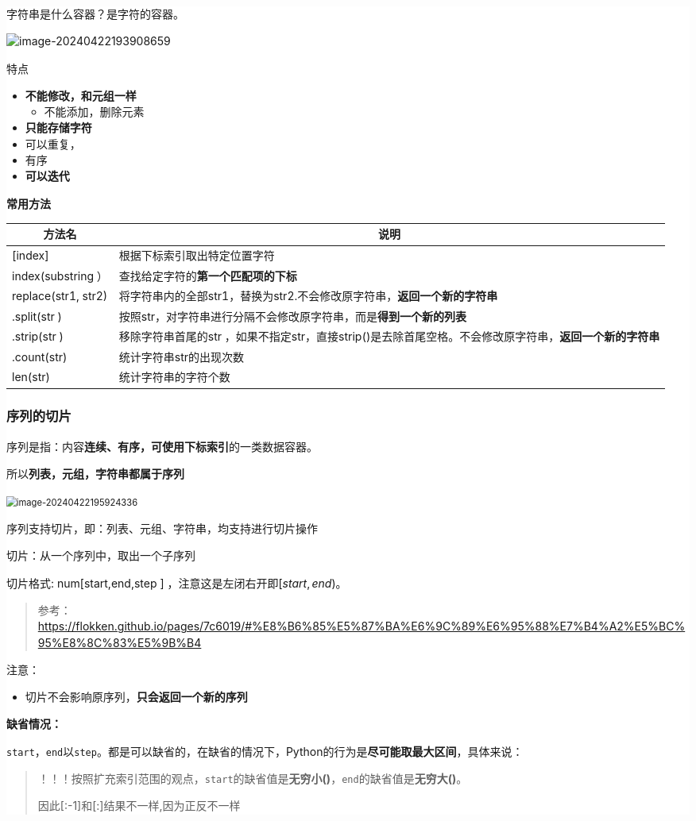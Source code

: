 字符串是什么容器？是字符的容器。

![image-20240422193908659](https://typora-1309665611.cos.ap-nanjing.myqcloud.com/typora/image-20240422193908659.png)

特点

- **不能修改，和元组一样**
  - 不能添加，删除元素
- **只能存储字符**
- 可以重复，
- 有序
- **可以迭代**

**常用方法**

| 方法名              | 说明                                                         |
| ------------------- | ------------------------------------------------------------ |
| [index]             | 根据下标索引取出特定位置字符                                 |
| index(substring ）  | 查找给定字符的**第一个匹配项的下标**                         |
| replace(str1, str2) | 将字符串内的全部str1，替换为str2.不会修改原字符串，**返回一个新的字符串** |
| .split(str )        | 按照str，对字符串进行分隔不会修改原字符串，而是**得到一个新的列表** |
| .strip(str )        | 移除字符串首尾的str  ，如果不指定str，直接strip()是去除首尾空格。不会修改原字符串，**返回一个新的字符串** |
| .count(str)         | 统计字符串str的出现次数                                      |
| len(str)            | 统计字符串的字符个数                                         |

### 序列的切片

序列是指：内容**连续、有序，可使用下标索引**的一类数据容器。

所以**列表，元组，字符串都属于序列**

<img src="https://typora-1309665611.cos.ap-nanjing.myqcloud.com/typora/image-20240422195924336.png" alt="image-20240422195924336" style="zoom:80%;" />

序列支持切片，即：列表、元组、字符串，均支持进行切片操作

切片：从一个序列中，取出一个子序列

切片格式:  num[start,end,step ] ，注意这是左闭右开即$[start,end)$​。

> 参考：https://flokken.github.io/pages/7c6019/#%E8%B6%85%E5%87%BA%E6%9C%89%E6%95%88%E7%B4%A2%E5%BC%95%E8%8C%83%E5%9B%B4

注意：

- 切片不会影响原序列，**只会返回一个新的序列**

**缺省情况：**

`start`，`end`以`step`。都是可以缺省的，在缺省的情况下，Python的行为是**尽可能取最大区间**，具体来说：

> ！！！按照扩充索引范围的观点，`start`的缺省值是**无穷小()**，`end`的缺省值是**无穷大()**。
>
> 因此[:-1]和[:]结果不一样,因为正反不一样
